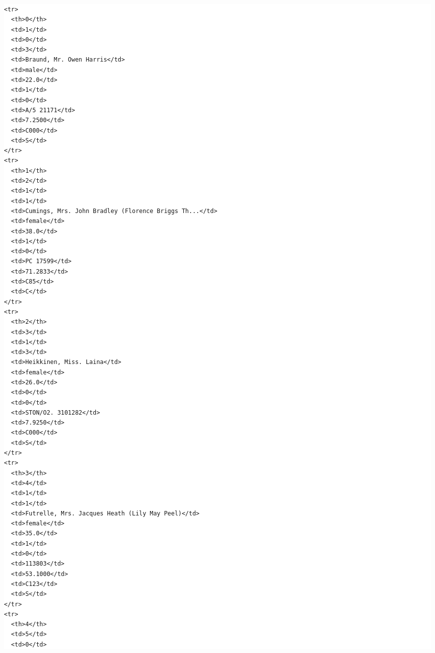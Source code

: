     <tr>
      <th>0</th>
      <td>1</td>
      <td>0</td>
      <td>3</td>
      <td>Braund, Mr. Owen Harris</td>
      <td>male</td>
      <td>22.0</td>
      <td>1</td>
      <td>0</td>
      <td>A/5 21171</td>
      <td>7.2500</td>
      <td>C000</td>
      <td>S</td>
    </tr>
    <tr>
      <th>1</th>
      <td>2</td>
      <td>1</td>
      <td>1</td>
      <td>Cumings, Mrs. John Bradley (Florence Briggs Th...</td>
      <td>female</td>
      <td>38.0</td>
      <td>1</td>
      <td>0</td>
      <td>PC 17599</td>
      <td>71.2833</td>
      <td>C85</td>
      <td>C</td>
    </tr>
    <tr>
      <th>2</th>
      <td>3</td>
      <td>1</td>
      <td>3</td>
      <td>Heikkinen, Miss. Laina</td>
      <td>female</td>
      <td>26.0</td>
      <td>0</td>
      <td>0</td>
      <td>STON/O2. 3101282</td>
      <td>7.9250</td>
      <td>C000</td>
      <td>S</td>
    </tr>
    <tr>
      <th>3</th>
      <td>4</td>
      <td>1</td>
      <td>1</td>
      <td>Futrelle, Mrs. Jacques Heath (Lily May Peel)</td>
      <td>female</td>
      <td>35.0</td>
      <td>1</td>
      <td>0</td>
      <td>113803</td>
      <td>53.1000</td>
      <td>C123</td>
      <td>S</td>
    </tr>
    <tr>
      <th>4</th>
      <td>5</td>
      <td>0</td>